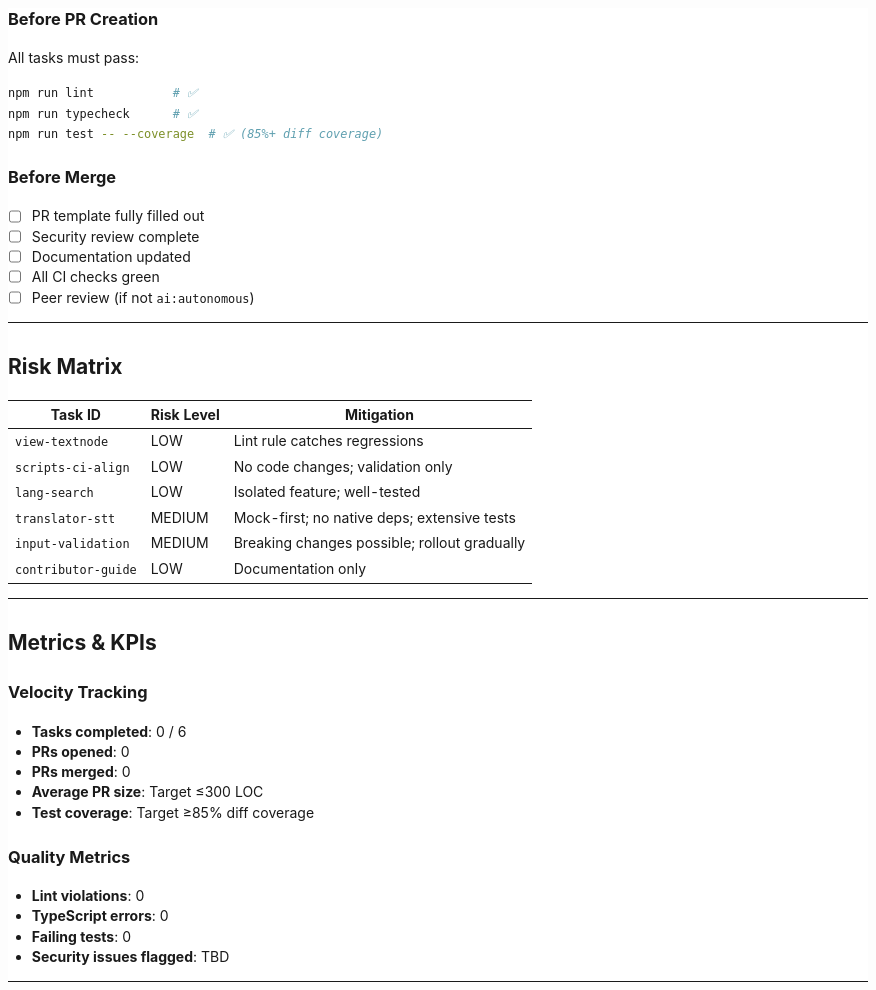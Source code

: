 ### Before PR Creation
All tasks must pass:
```bash
npm run lint           # ✅
npm run typecheck      # ✅
npm run test -- --coverage  # ✅ (85%+ diff coverage)
```

### Before Merge
- [ ] PR template fully filled out
- [ ] Security review complete
- [ ] Documentation updated
- [ ] All CI checks green
- [ ] Peer review (if not `ai:autonomous`)

---

## Risk Matrix

| Task ID | Risk Level | Mitigation |
|---------|------------|------------|
| `view-textnode` | LOW | Lint rule catches regressions |
| `scripts-ci-align` | LOW | No code changes; validation only |
| `lang-search` | LOW | Isolated feature; well-tested |
| `translator-stt` | MEDIUM | Mock-first; no native deps; extensive tests |
| `input-validation` | MEDIUM | Breaking changes possible; rollout gradually |
| `contributor-guide` | LOW | Documentation only |

---

## Metrics & KPIs

### Velocity Tracking
- **Tasks completed**: 0 / 6
- **PRs opened**: 0
- **PRs merged**: 0
- **Average PR size**: Target ≤300 LOC
- **Test coverage**: Target ≥85% diff coverage

### Quality Metrics
- **Lint violations**: 0
- **TypeScript errors**: 0
- **Failing tests**: 0
- **Security issues flagged**: TBD

---
